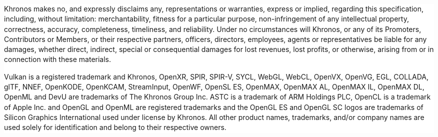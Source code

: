 Khronos makes no, and expressly disclaims any, representations or warranties,
express or implied, regarding this specification, including, without limitation:
merchantability, fitness for a particular purpose, non-infringement of any
intellectual property, correctness, accuracy, completeness, timeliness, and
reliability. Under no circumstances will Khronos, or any of its Promoters,
Contributors or Members, or their respective partners, officers, directors,
employees, agents or representatives be liable for any damages, whether direct,
indirect, special or consequential damages for lost revenues, lost profits, or
otherwise, arising from or in connection with these materials.

Vulkan is a registered trademark and Khronos, OpenXR, SPIR, SPIR-V, SYCL, WebGL,
WebCL, OpenVX, OpenVG, EGL, COLLADA, glTF, NNEF, OpenKODE, OpenKCAM, StreamInput,
OpenWF, OpenSL ES, OpenMAX, OpenMAX AL, OpenMAX IL, OpenMAX DL, OpenML and DevU are
trademarks of The Khronos Group Inc. ASTC is a trademark of ARM Holdings PLC,
OpenCL is a trademark of Apple Inc. and OpenGL and OpenML are registered trademarks
and the OpenGL ES and OpenGL SC logos are trademarks of Silicon Graphics
International used under license by Khronos. All other product names, trademarks,
and/or company names are used solely for identification and belong to their
respective owners.
